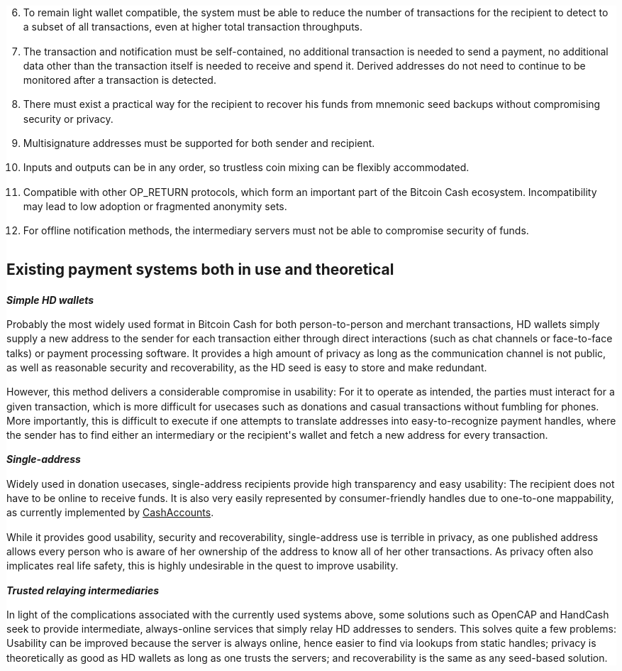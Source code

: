 6. To remain light wallet compatible, the system must be able to reduce the number of transactions for the recipient to detect to a subset of all transactions, even at higher total transaction throughputs.

7. The transaction and notification must be self-contained, no additional transaction is needed to send a payment, no additional data other than the transaction itself is needed to receive and spend it. Derived addresses do not need to continue to be monitored after a transaction is detected.

8. There must exist a practical way for the recipient to recover his funds from mnemonic seed backups without compromising security or privacy.

9. Multisignature addresses must be supported for both sender and recipient.

10. Inputs and outputs can be in any order, so trustless coin mixing can be flexibly accommodated.

11. Compatible with other OP_RETURN protocols, which form an important part of the Bitcoin Cash ecosystem. Incompatibility may lead to low adoption or fragmented anonymity sets.

12. For offline notification methods, the intermediary servers must not be able to compromise security of funds.


## Existing payment systems both in use and theoretical

***Simple HD wallets***

Probably the most widely used format in Bitcoin Cash for both person-to-person and merchant transactions, HD wallets simply supply a new address to the sender for each transaction either through direct interactions (such as chat channels or face-to-face talks) or payment processing software. It provides a high amount of privacy as long as the communication channel is not public, as well as reasonable security and recoverability, as the HD seed is easy to store and make redundant.

However, this method delivers a considerable compromise in usability: For it to operate as intended, the parties must interact for a given transaction, which is more difficult for usecases such as donations and casual transactions without fumbling for phones. More importantly, this is difficult to execute if one attempts to translate addresses into easy-to-recognize payment handles, where the sender has to find either an intermediary or the recipient's wallet and fetch a new address for every transaction.

***Single-address***

Widely used in donation usecases, single-address recipients provide high transparency and easy usability: The recipient does not have to be online to receive funds. It is also very easily represented by consumer-friendly handles due to one-to-one mappability, as currently implemented by [CashAccounts](https://gitlab.com/cash-accounts/specification).

While it provides good usability, security and recoverability, single-address use is terrible in privacy, as one published address allows every person who is aware of her ownership of the address to know all of her other transactions. As privacy often also implicates real life safety, this is highly undesirable in the quest to improve usability.

***Trusted relaying intermediaries***

In light of the complications associated with the currently used systems above, some solutions such as OpenCAP and HandCash seek to provide intermediate, always-online services that simply relay HD addresses to senders. This solves quite a few problems: Usability can be improved because the server is always online, hence easier to find via lookups from static handles; privacy is theoretically as good as HD wallets as long as one trusts the servers; and recoverability is the same as any seed-based solution.
